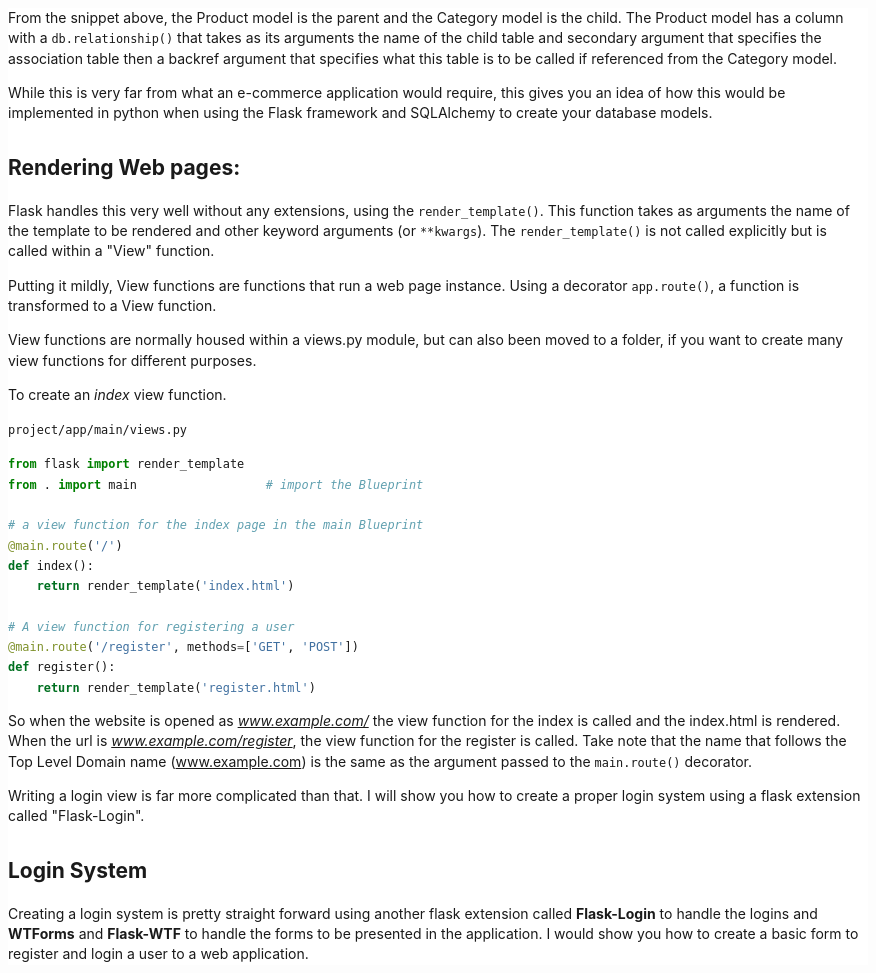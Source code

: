 From the snippet above, the Product model is the parent and the Category model is the child. The Product model has a column with a `db.relationship()` that takes as its arguments the name of the child table and secondary argument that specifies the association table then a backref argument that specifies what this table is to be called if referenced from the Category model.

While this is very far from what an e-commerce application would require, this gives you an idea of how this would be implemented in python when using the Flask framework and SQLAlchemy to create your database models.

## Rendering Web pages:
Flask handles this very well without any extensions, using the `render_template()`. This function takes as arguments the name of the template to be rendered and other keyword arguments (or `**kwargs`). The `render_template()` is not called explicitly but is called within a "View" function.

Putting it mildly, View functions are functions that run a web page instance. Using a decorator `app.route()`, a function is transformed to a View function.

View functions are normally housed within a views.py module, but can also been moved to a folder, if you want to create many view functions for different purposes.

To create an _index_ view function.

`project/app/main/views.py`

```python
from flask import render_template
from . import main                  # import the Blueprint

# a view function for the index page in the main Blueprint
@main.route('/')
def index():
    return render_template('index.html')
    
# A view function for registering a user
@main.route('/register', methods=['GET', 'POST'])
def register():
    return render_template('register.html')
```

So when the website is opened as _www.example.com/_ the view function for the index is called and the index.html is rendered. When the url is *www.example.com/register*, the view function for the register is called. Take note that the name that follows the Top Level Domain name (www.example.com) is the same as the argument passed to the `main.route()` decorator.

Writing a login view is far more complicated than that. I will show you how to create a proper login system using a flask extension called
"Flask-Login".

## Login System
Creating a login system is pretty straight forward using another flask extension called **Flask-Login** to handle the logins and **WTForms** and **Flask-WTF** to handle the forms to be presented in the application. I would show you how to create a basic form to register and login a user to a web application.

